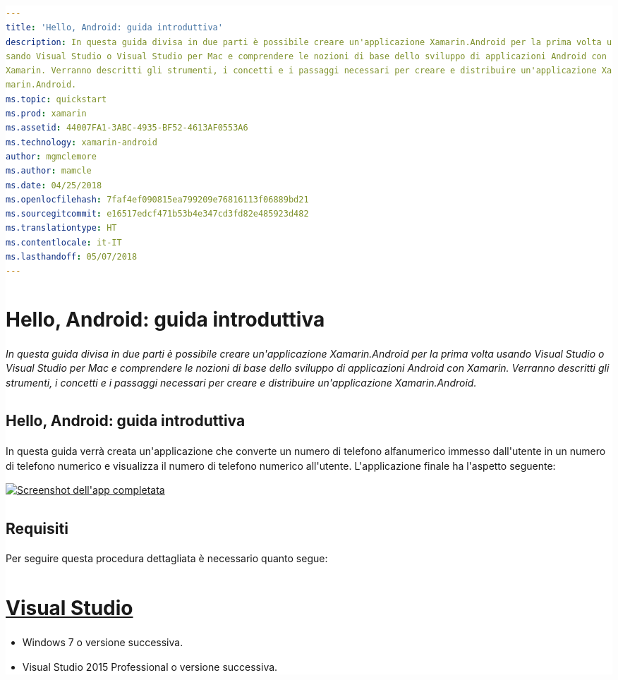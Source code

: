 ```yaml
---
title: 'Hello, Android: guida introduttiva'
description: In questa guida divisa in due parti è possibile creare un'applicazione Xamarin.Android per la prima volta usando Visual Studio o Visual Studio per Mac e comprendere le nozioni di base dello sviluppo di applicazioni Android con Xamarin. Verranno descritti gli strumenti, i concetti e i passaggi necessari per creare e distribuire un'applicazione Xamarin.Android.
ms.topic: quickstart
ms.prod: xamarin
ms.assetid: 44007FA1-3ABC-4935-BF52-4613AF0553A6
ms.technology: xamarin-android
author: mgmclemore
ms.author: mamcle
ms.date: 04/25/2018
ms.openlocfilehash: 7faf4ef090815ea799209e76816113f06889bd21
ms.sourcegitcommit: e16517edcf471b53b4e347cd3fd82e485923d482
ms.translationtype: HT
ms.contentlocale: it-IT
ms.lasthandoff: 05/07/2018
---
```

# <a name="hello-android-quickstart"></a>Hello, Android: guida introduttiva

_In questa guida divisa in due parti è possibile creare un'applicazione Xamarin.Android per la prima volta usando Visual Studio o Visual Studio per Mac e comprendere le nozioni di base dello sviluppo di applicazioni Android con Xamarin. Verranno descritti gli strumenti, i concetti e i passaggi necessari per creare e distribuire un'applicazione Xamarin.Android._

## <a name="hello-android-quickstart"></a>Hello, Android: guida introduttiva

In questa guida verrà creata un'applicazione che converte un numero di telefono alfanumerico immesso dall'utente in un numero di telefono numerico e visualizza il numero di telefono numerico all'utente. L'applicazione finale ha l'aspetto seguente:

[![Screenshot dell'app completata](hello-android-quickstart-images/intro-app-examples-sml.png)](hello-android-quickstart-images/intro-app-examples.png#lightbox)


## <a name="requirements"></a>Requisiti

Per seguire questa procedura dettagliata è necessario quanto segue:

# <a name="visual-studiotabvswin"></a>[Visual Studio](#tab/vswin)

-   Windows 7 o versione successiva.

-   Visual Studio 2015 Professional o versione successiva.
